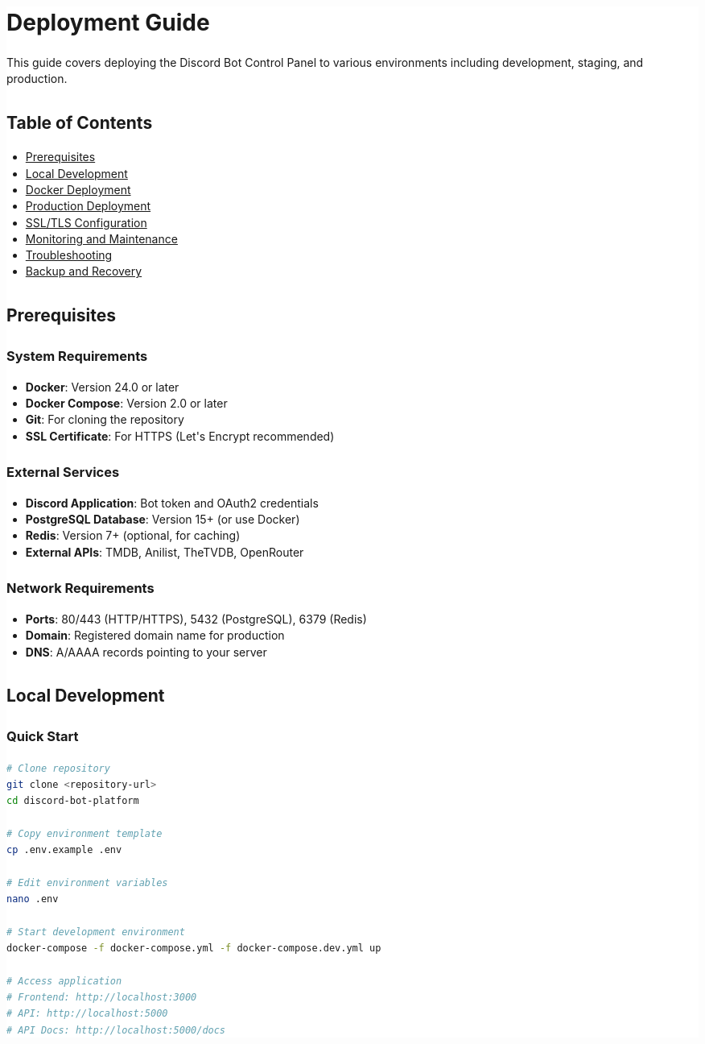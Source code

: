 # Deployment Guide

This guide covers deploying the Discord Bot Control Panel to various environments including development, staging, and production.

## Table of Contents

- [Prerequisites](#prerequisites)
- [Local Development](#local-development)
- [Docker Deployment](#docker-deployment)
- [Production Deployment](#production-deployment)
- [SSL/TLS Configuration](#ssltls-configuration)
- [Monitoring and Maintenance](#monitoring-and-maintenance)
- [Troubleshooting](#troubleshooting)
- [Backup and Recovery](#backup-and-recovery)

## Prerequisites

### System Requirements
- **Docker**: Version 24.0 or later
- **Docker Compose**: Version 2.0 or later
- **Git**: For cloning the repository
- **SSL Certificate**: For HTTPS (Let's Encrypt recommended)

### External Services
- **Discord Application**: Bot token and OAuth2 credentials
- **PostgreSQL Database**: Version 15+ (or use Docker)
- **Redis**: Version 7+ (optional, for caching)
- **External APIs**: TMDB, Anilist, TheTVDB, OpenRouter

### Network Requirements
- **Ports**: 80/443 (HTTP/HTTPS), 5432 (PostgreSQL), 6379 (Redis)
- **Domain**: Registered domain name for production
- **DNS**: A/AAAA records pointing to your server

## Local Development

### Quick Start
```bash
# Clone repository
git clone <repository-url>
cd discord-bot-platform

# Copy environment template
cp .env.example .env

# Edit environment variables
nano .env

# Start development environment
docker-compose -f docker-compose.yml -f docker-compose.dev.yml up

# Access application
# Frontend: http://localhost:3000
# API: http://localhost:5000
# API Docs: http://localhost:5000/docs
```
